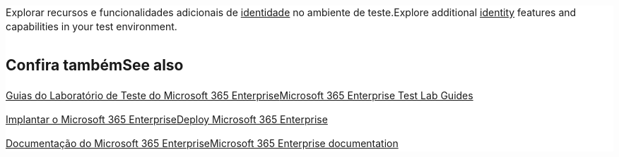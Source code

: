 <span data-ttu-id="1ad8b-170">Explorar recursos e funcionalidades adicionais de [identidade](m365-enterprise-test-lab-guides.md#identity) no ambiente de teste.</span><span class="sxs-lookup"><span data-stu-id="1ad8b-170">Explore additional [identity](m365-enterprise-test-lab-guides.md#identity) features and capabilities in your test environment.</span></span>

## <a name="see-also"></a><span data-ttu-id="1ad8b-171">Confira também</span><span class="sxs-lookup"><span data-stu-id="1ad8b-171">See also</span></span>

[<span data-ttu-id="1ad8b-172">Guias do Laboratório de Teste do Microsoft 365 Enterprise</span><span class="sxs-lookup"><span data-stu-id="1ad8b-172">Microsoft 365 Enterprise Test Lab Guides</span></span>](m365-enterprise-test-lab-guides.md)

[<span data-ttu-id="1ad8b-173">Implantar o Microsoft 365 Enterprise</span><span class="sxs-lookup"><span data-stu-id="1ad8b-173">Deploy Microsoft 365 Enterprise</span></span>](deploy-microsoft-365-enterprise.md)

[<span data-ttu-id="1ad8b-174">Documentação do Microsoft 365 Enterprise</span><span class="sxs-lookup"><span data-stu-id="1ad8b-174">Microsoft 365 Enterprise documentation</span></span>](https://docs.microsoft.com/microsoft-365-enterprise/)


